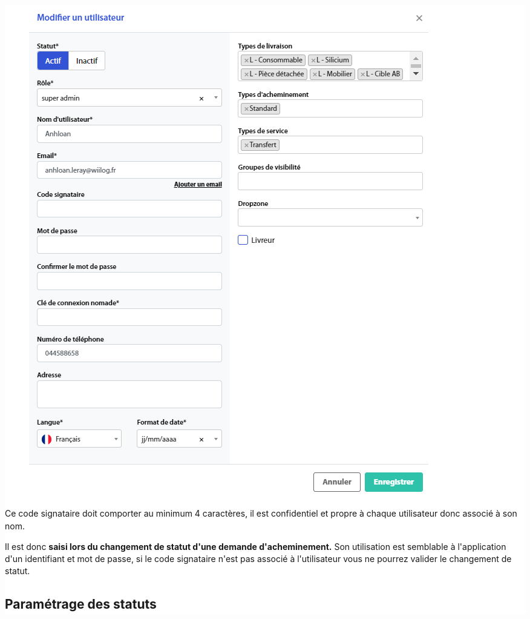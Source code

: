 <figure><img src="../../../../.gitbook/assets/image (9) (1).png" alt=""><figcaption></figcaption></figure>

Ce code signataire doit comporter au minimum 4 caractères, il est confidentiel et propre à chaque utilisateur donc associé à son nom.&#x20;

Il est donc **saisi lors du changement de statut d'une demande d'acheminement.** Son utilisation est semblable à l'application d'un identifiant et mot de passe, si le code signataire n'est pas associé à l'utilisateur vous ne pourrez valider le changement de statut.&#x20;

## Paramétrage des statuts
